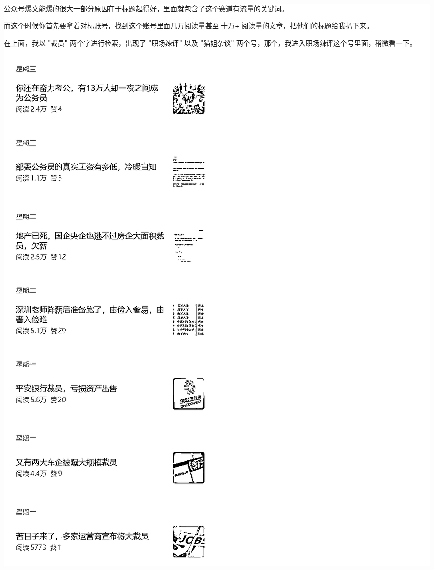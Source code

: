 公众号爆文能爆的很大一部分原因在于标题起得好，里面就包含了这个赛道有流量的关键词。

而这个时候你首先要拿着对标账号，找到这个账号里面几万阅读量甚至 十万+ 阅读量的文章，把他们的标题给我扒下来。

在上面，我以 "裁员" 两个字进行检索，出现了 "职场辣评" 以及 "猫姐杂谈" 两个号，那个，我进入职场辣评这个号里面，稍微看一下。

![](img/e9a3a2fb0e1ed8d7256dd2bfc07ad2d1.png)
